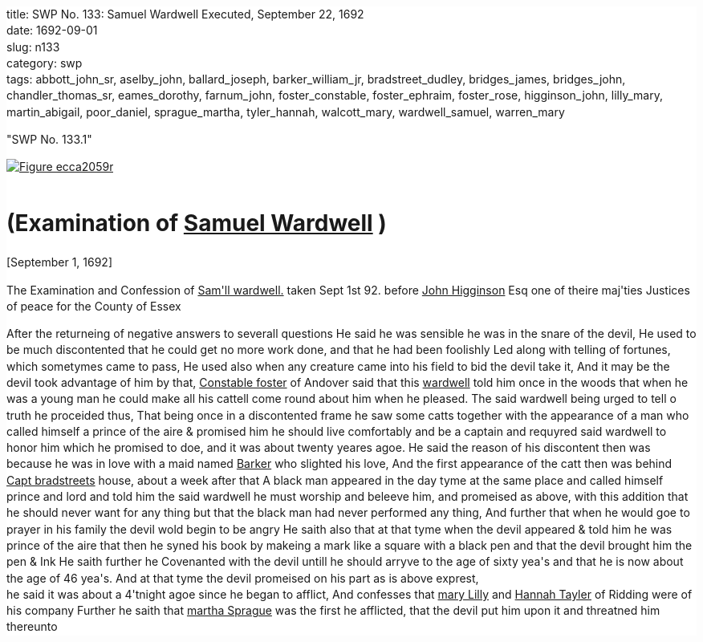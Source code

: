 title: SWP No. 133: Samuel Wardwell Executed, September 22, 1692  
date: 1692-09-01  
slug: n133  
category: swp  
tags: abbott_john_sr, aselby_john, ballard_joseph, barker_william_jr, bradstreet_dudley, bridges_james, bridges_john, chandler_thomas_sr, eames_dorothy, farnum_john, foster_constable, foster_ephraim, foster_rose, higginson_john, lilly_mary, martin_abigail, poor_daniel, sprague_martha, tyler_hannah, walcott_mary, wardwell_samuel, warren_mary


<div markdown class="doc" id="n133.1">

<div class="doc_id">"SWP No. 133.1"</div>


<span markdown class="figure">[![Figure ecca2059r](archives/ecca/thumb/ecca2059r.jpg)](archives/ecca/large/ecca2059r.jpg)</span>

# (Examination of [Samuel Wardwell](/tag/wardwell_samuel.html) )

[September 1, 1692]

The Examination and Confession of [Sam'll wardwell.](/tag/wardwell_samuel.html) taken Sept 1st 92.  before [John Higginson](/tag/higginson_john.html) Esq one of theire maj'ties Justices of peace for the County of Essex

After the returneing of negative answers to severall questions He said he was sensible he was in the snare of the devil, He used to be much discontented that he could get no more work done, and that he had been foolishly Led along with telling of fortunes, which sometymes came to pass, He used also when any creature came into his field to bid the devil take it, And it may be the devil took advantage of him by that, [Constable foster](/tag/foster_constable.html) of Andover said that this [wardwell](/tag/wardwell_samuel.html) told him once in the woods that when he was a young man he could make all his cattell come round about him when he pleased. The said wardwell being urged to tell o truth he proceided thus, That being once in a discontented frame he saw some catts together with the appearance of a man who called himself a prince of the aire & promised him he should live comfortably and be a captain and requyred said wardwell to honor him which he promised to doe, and it was about twenty yeares agoe. He said the reason of his discontent then was because he was in love with a maid named [Barker](/tag/barker_william_jr.html) who slighted his love, And the first appearance of the catt then was behind [Capt bradstreets](/tag/bradstreet_dudley.html) house, about a week after that A black man appeared in the day tyme at the same place and called himself prince and lord and told him the said wardwell he must worship and beleeve him, and promeised as above, with this addition that he should never want for any thing but that the black man had never performed any thing, And further that when he would goe to prayer in his family the devil wold begin to be  angry He saith also that at that tyme when the devil appeared & told him he was prince of the aire that then he syned his book by makeing a mark like a square with a black pen and that the devil brought him the pen & Ink He saith further he Covenanted with the devil untill he should arryve to the age of sixty yea's and that he is now about the age of 46 yea's. And at that tyme the devil promeised on his part as is above exprest,  
he said it was about a 4'tnight agoe since he began to afflict, And confesses that [mary Lilly](/tag/lilly_mary.html) and [Hannah Tayler](/tag/tyler_hannah.html) of Ridding were of his company Further he saith that [martha Sprague](/tag/sprague_martha.html) was the first he afflicted, that the devil put him upon it and threatned him thereunto
